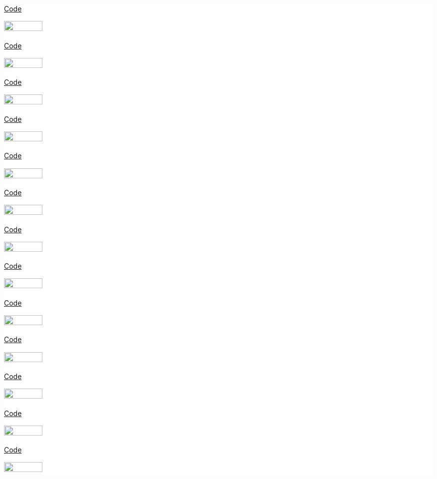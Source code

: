 [Code](https://github.com/kellycotton/TidyTuesdays/blob/master/code/2021-03-16_VideoGames/games.R)

<a href="https://raw.githubusercontent.com/kellycotton/TidyTuesdays/master/code/2021-01-26_Plastic/plastic.png"><img src="https://raw.githubusercontent.com/kellycotton/TidyTuesdays/master/code/2021-01-26_Plastic/plastic.png" width=30% height=30%>
  
[Code](https://github.com/kellycotton/TidyTuesdays/blob/master/code/2021-01-26_Plastic/plastic.R)

<a href="https://raw.githubusercontent.com/kellycotton/TidyTuesdays/master/code/2021-01-11_Art/art.png"><img src="https://raw.githubusercontent.com/kellycotton/TidyTuesdays/master/code/2021-01-11_Art/art.png" width=30% height=30%>
  
[Code](https://github.com/kellycotton/TidyTuesdays/blob/master/code/2021-01-11_Art/art.R)

<a href="https://raw.githubusercontent.com/kellycotton/TidyTuesdays/master/code/2021-01-05_Transit/transit.png"><img src="https://raw.githubusercontent.com/kellycotton/TidyTuesdays/master/code/2021-01-05_Transit/transit.png" width=30% height=30%>
  
[Code](https://github.com/kellycotton/TidyTuesdays/blob/master/code/2021-01-05_Transit/transit.R)

<a href="https://raw.githubusercontent.com/kellycotton/TidyTuesdays/master/code/2020-12-23_BigMacIndex/bigmac.png"><img src="https://raw.githubusercontent.com/kellycotton/TidyTuesdays/master/code/2020-12-23_BigMacIndex/bigmac.png" width=30% height=30%>
  
[Code](https://github.com/kellycotton/TidyTuesdays/blob/master/code/2020-12-23_BigMacIndex/bigmac.R)

<a href="https://raw.githubusercontent.com/kellycotton/TidyTuesdays/master/code/2020-12-01_Shelters/shelters.png"><img src="https://raw.githubusercontent.com/kellycotton/TidyTuesdays/master/code/2020-12-01_Shelters/shelters.png" width=30% height=30%>
  
[Code](https://github.com/kellycotton/TidyTuesdays/blob/master/code/2020-12-01_Shelters/shelters.R)

<a href="https://raw.githubusercontent.com/kellycotton/TidyTuesdays/master/code/2020-11-24_Hiking/trailnames.png"><img src="https://raw.githubusercontent.com/kellycotton/TidyTuesdays/master/code/2020-11-24_Hiking/trailnames.png" width=30% height=30%>
  
[Code](https://github.com/kellycotton/TidyTuesdays/blob/master/code/2020-11-24_Hiking/hiking.R)

<a href="https://raw.githubusercontent.com/kellycotton/TidyTuesdays/master/code/2020-11-10_Phones/phoneplot.png"><img src="https://raw.githubusercontent.com/kellycotton/TidyTuesdays/master/code/2020-11-10_Phones/phoneplot.png" width=30% height=30%>
  
[Code](https://github.com/kellycotton/TidyTuesdays/blob/master/code/2020-11-10_Phones/phones.R)

<a href="https://raw.githubusercontent.com/kellycotton/TidyTuesdays/master/code/2020-10-20_BeerAwards/top_beers.png"><img src="https://raw.githubusercontent.com/kellycotton/TidyTuesdays/master/code/2020-10-20_BeerAwards/top_beers.png" width=30% height=30%>

[Code](https://github.com/kellycotton/TidyTuesdays/blob/master/code/2020-10-20_BeerAwards/beer_awards.R)

<a href="https://raw.githubusercontent.com/kellycotton/TidyTuesdays/master/code/2020-09-29_Beyonce/beyonce.png"><img src="https://raw.githubusercontent.com/kellycotton/TidyTuesdays/master/code/2020-09-29_Beyonce/beyonce.png" width=30% height=30%>

[Code](https://github.com/kellycotton/TidyTuesdays/blob/master/code/2020-09-29_Beyonce/beyonce.R)

<a href="https://raw.githubusercontent.com/kellycotton/TidyTuesdays/master/code/2020-09-22_HimalayanClimbers/himalayas.png"><img src="https://raw.githubusercontent.com/kellycotton/TidyTuesdays/master/code/2020-09-22_HimalayanClimbers/himalayas.png" width=30% height=30%>
  
[Code](https://github.com/kellycotton/TidyTuesdays/blob/master/code/2020-09-22_HimalayanClimbers/himalayas.R)

<a href="https://raw.githubusercontent.com/kellycotton/TidyTuesdays/master/code/2020-09-01_Crops/fixed_crops.png"><img src="https://raw.githubusercontent.com/kellycotton/TidyTuesdays/master/code/2020-09-01_Crops/fixed_crops.png" width=30% height=30%>
  
[Code](https://github.com/kellycotton/TidyTuesdays/blob/master/code/2020-09-01_Crops/globalcrops.R)
  
<a href="https://raw.githubusercontent.com/kellycotton/TidyTuesdays/master/code/2020-08-25_Chopped/chopped.png"><img src="https://raw.githubusercontent.com/kellycotton/TidyTuesdays/master/code/2020-08-25_Chopped/chopped.png" width=30% height=30%>

[Code](https://github.com/kellycotton/TidyTuesdays/blob/master/code/2020-08-25_Chopped/chopped.R)

<a href="https://raw.githubusercontent.com/kellycotton/TidyTuesdays/master/code/2020-08-18_ExtinctPlants/plantextinction.png"><img src="https://raw.githubusercontent.com/kellycotton/TidyTuesdays/master/code/2020-08-18_ExtinctPlants/plantextinction.png" width=30% height=30%>
